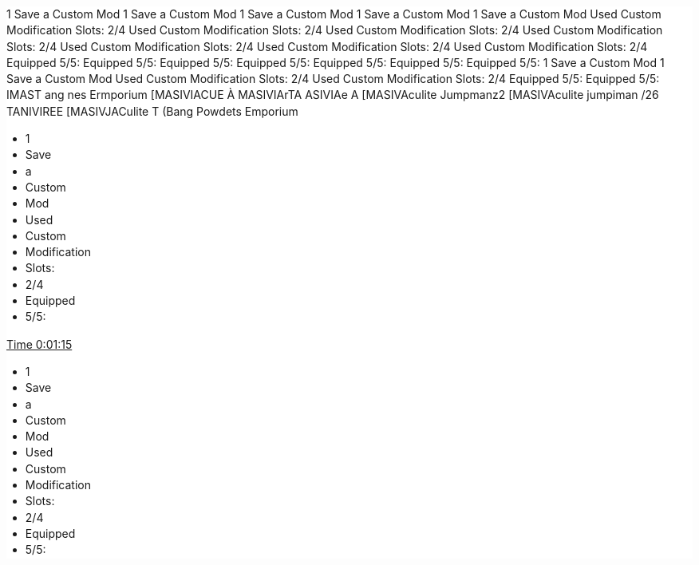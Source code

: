 1 Save a Custom Mod
1 Save a Custom Mod
1 Save a Custom Mod
1 Save a Custom Mod
1 Save a Custom Mod
Used Custom Modification Slots: 2/4
Used Custom Modification Slots: 2/4
Used Custom Modification Slots: 2/4
Used Custom Modification Slots: 2/4
Used Custom Modification Slots: 2/4
Used Custom Modification Slots: 2/4
Used Custom Modification Slots: 2/4
Equipped 5/5:
Equipped 5/5:
Equipped 5/5:
Equipped 5/5:
Equipped 5/5:
Equipped 5/5:
Equipped 5/5:
1 Save a Custom Mod
1 Save a Custom Mod
Used Custom Modification Slots: 2/4
Used Custom Modification Slots: 2/4
Equipped 5/5:
Equipped 5/5:
IMAST
ang nes Ermporium
[MASIVIACUE À
MASIVIArTA
ASIVIAe A
[MASIVAculite
Jumpmanz2
[MASIVAculite jumpiman /26
TANIVIREE
[MASIVJACulite T (Bang Powdets Emporium
 
- 1 
- Save 
- a 
- Custom 
- Mod 
- Used 
- Custom 
- Modification 
- Slots: 
- 2/4 
- Equipped 
- 5/5: 

 [Time 0:01:15](https://youtu.be/5yI-466VHaU?t=70) 
- 1 
- Save 
- a 
- Custom 
- Mod 
- Used 
- Custom 
- Modification 
- Slots: 
- 2/4 
- Equipped 
- 5/5: 
